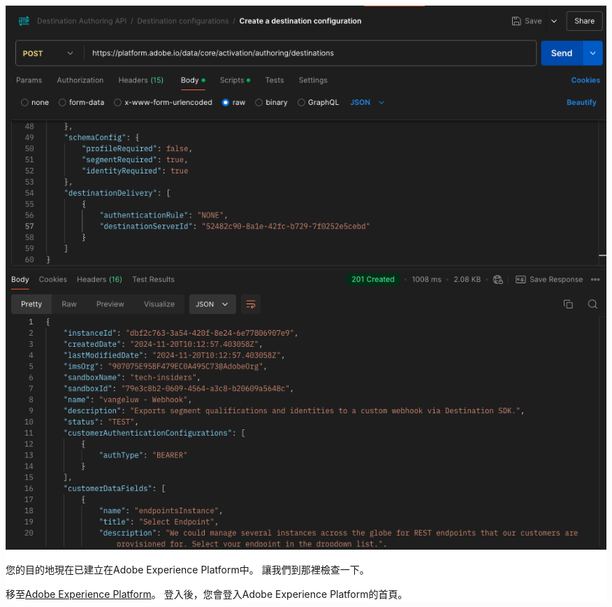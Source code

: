![資料擷取](./images/sdkpm12.png)

您的目的地現在已建立在Adobe Experience Platform中。 讓我們到那裡檢查一下。

移至[Adobe Experience Platform](https://experience.adobe.com/platform)。 登入後，您會登入Adobe Experience Platform的首頁。
